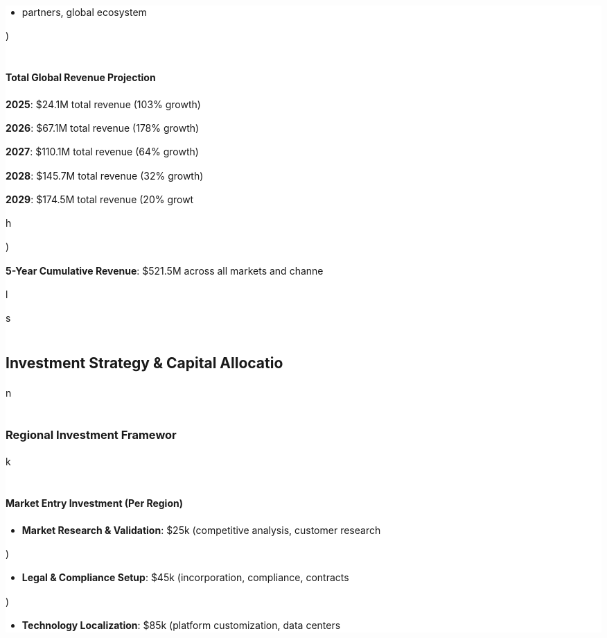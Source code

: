 + partners, global ecosystem

)

#

#### Total Global Revenue Projection

**2025**: $24.1M total revenue (103% growth)




**2026**: $67.1M total revenue (178% growth)




**2027**: $110.1M total revenue (64% growth)




**2028**: $145.7M total revenue (32% growth)




**2029**: $174.5M total revenue (20% growt

h

)

**5-Year Cumulative Revenue**: $521.5M across all markets and channe

l

s

#

## Investment Strategy & Capital Allocatio

n

#

### Regional Investment Framewor

k

#

#### Market Entry Investment (Per Region)

- **Market Research & Validation**: $25k (competitive analysis, customer research

)

- **Legal & Compliance Setup**: $45k (incorporation, compliance, contracts

)

- **Technology Localization**: $85k (platform customization, data centers
